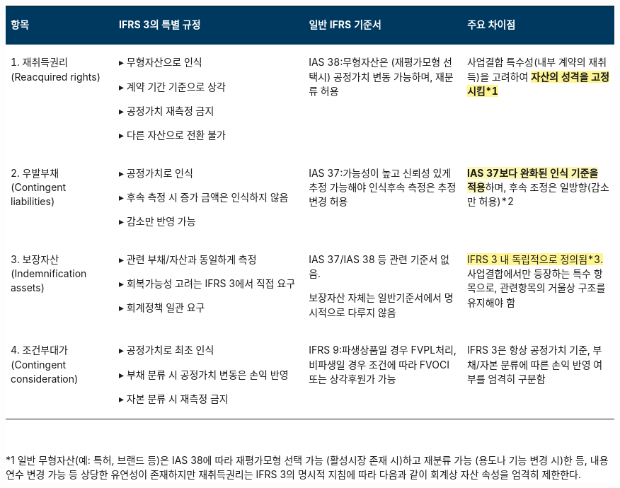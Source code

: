 <table style=""><tbody><tr><td colspan="1" rowspan="1" style="width: 17.8%; height: 40.0px;  background-color: #003960;"><div><p style=""><span style="color:#ffffff;"><b>항목</b></span></p></div></td><td colspan="1" rowspan="1" style="width: 31.17%; height: 40.0px;  background-color: #003960;"><div><p style=""><span style="color:#ffffff;"><b>IFRS 3의 특별 규정</b></span></p></div></td><td colspan="1" rowspan="1" style="width: 26.03%; height: 40.0px;  background-color: #003960;"><div><p style=""><span style="color:#ffffff;"><b>일반 IFRS 기준서</b></span></p></div></td><td colspan="1" rowspan="1" style="width: 25.0%; height: 40.0px;  background-color: #003960;"><div><p style=""><span style="color:#ffffff;"><b>주요 차이점</b></span></p></div></td></tr><tr><td colspan="1" rowspan="1" style="width: 17.8%; height: 40.0px;  "><div><p style=""><span style="">1. 재취득권리</span><span style="">(Reacquired rights)</span></p></div></td><td colspan="1" rowspan="1" style="width: 31.17%; height: 40.0px;  "><div><p style=""><span style="">▸ 무형자산으로 인식</span></p></div><div><p style=""><span style="">▸ 계약 기간 기준으로 상각</span></p></div><div><p style=""><span style="">▸ </span><span style="">공정가치 재측정 금지</span></p></div><div><p style=""><span style="">▸ </span><span style="">다른 자산으로 전환 불가</span></p></div></td><td colspan="1" rowspan="1" style="width: 26.03%; height: 40.0px;  "><div><p style=""><span style="">IAS 38:무형자산은 (재평가모형 선택시) 공정가치 변동 가능하며, 재분류 허용</span></p></div></td><td colspan="1" rowspan="1" style="width: 25.0%; height: 40.0px;  "><div><p style=""><span style="">사업결합 특수성(내부 계약의 재취득)을 고려하여 </span><span style="background-color:#fff593;"><b>자산의 성격을 고정시킴*1</b></span></p></div></td></tr><tr><td colspan="1" rowspan="1" style="width: 17.8%; height: 40.0px;  "><div><p style=""><span style="">2. 우발부채</span><span style="">(Contingent liabilities)</span></p></div></td><td colspan="1" rowspan="1" style="width: 31.17%; height: 40.0px;  "><div><p style=""><span style="">▸ 공정가치로 인식</span></p></div><div><p style=""><span style="">▸ 후속 측정 시 증가 금액은 인식하지 않음</span></p></div><div><p style=""><span style="">▸ </span><span style="">감소만 반영 가능</span></p></div></td><td colspan="1" rowspan="1" style="width: 26.03%; height: 40.0px;  "><div><p style=""><span style="">IAS 37</span><span style="">:가능성이 높고 신뢰성 있게 추정 가능해야 인식후속 측정은 추정 변경 허용</span></p></div></td><td colspan="1" rowspan="1" style="width: 25.0%; height: 40.0px;  "><div><p style=""><span style="background-color:#fff8b2;"><b>IAS 37보다 완화된 인식 기준을 적용</b></span><span style="">하며, 후속 조정은 일방향(감소만 허용)*2</span></p></div></td></tr><tr><td colspan="1" rowspan="1" style="width: 17.8%; height: 40.0px;  "><div><p style=""><span style="">3. 보장자산</span><span style="">(Indemnification assets)</span></p></div></td><td colspan="1" rowspan="1" style="width: 31.17%; height: 40.0px;  "><div><p style=""><span style="">▸ 관련 부채/자산과 동일하게 측정</span></p></div><div><p style=""><span style="">▸ </span><span style="">회복가능성 고려는 IFRS 3에서 직접 요구</span></p></div><div><p style=""><span style="">▸ 회계정책 일관 요구</span></p></div></td><td colspan="1" rowspan="1" style="width: 26.03%; height: 40.0px;  "><div><p style=""><span style="">IAS 37/IAS 38 등 관련 기준서 없음</span><span style="">.</span></p></div><div><p style=""><span style="">보장자산 자체는 일반기준서에서 명시적으로 다루지 않음</span></p></div></td><td colspan="1" rowspan="1" style="width: 25.0%; height: 40.0px;  "><div><p style=""><span style="background-color:#fff593;">IFRS 3 내 독립적으로 정의됨*3.</span><span style=""> 사업결합에서만 등장하는 특수 항목으로, 관련항목의 거울상 구조를 유지해야 함</span></p></div></td></tr><tr><td colspan="1" rowspan="1" style="width: 17.8%; height: 40.0px;  "><div><p style=""><span style="">4. 조건부대가</span><span style="">(Contingent consideration)</span></p></div></td><td colspan="1" rowspan="1" style="width: 31.17%; height: 40.0px;  "><div><p style=""><span style="">▸ 공정가치로 최초 인식</span></p></div><div><p style=""><span style="">▸ </span><span style="">부채 분류 시 공정가치 변동은 손익 반영</span></p></div><div><p style=""><span style="">▸ 자본 분류 시 재측정 금지</span></p></div></td><td colspan="1" rowspan="1" style="width: 26.03%; height: 40.0px;  "><div><p style=""><span style="">IFRS 9:파생상품일 경우 FVPL처리, 비파생일 경우 조건에 따라 FVOCI 또는 상각후원가 가능</span></p></div></td><td colspan="1" rowspan="1" style="width: 25.0%; height: 40.0px;  "><div><p style=""><span style="">IFRS 3은 </span><span style="">항상 공정가치 기준</span><span style="">, 부채/자본 분류에 따른 손익 반영 여부를 엄격히 구분함</span></p></div></td></tr></tbody></table>

<Note>

​

\*1 일반 무형자산(예: 특허, 브랜드 등)은 IAS 38에 따라 재평가모형 선택 가능 (활성시장 존재 시)하고 재분류 가능 (용도나 기능 변경 시)한 등, 내용연수 변경 가능 등 상당한 유연성이 존재하지만 재취득권리는 IFRS 3의 명시적 지침에 따라 다음과 같이 회계상 자산 속성을 엄격히 제한한다.
